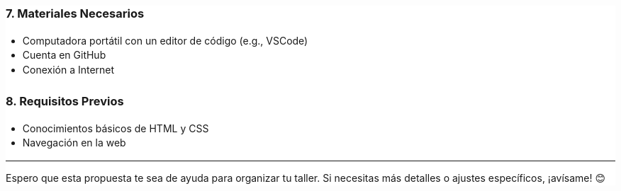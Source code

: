 
### 7. Materiales Necesarios
- Computadora portátil con un editor de código (e.g., VSCode)
- Cuenta en GitHub
- Conexión a Internet

### 8. Requisitos Previos
- Conocimientos básicos de HTML y CSS
- Navegación en la web

---

Espero que esta propuesta te sea de ayuda para organizar tu taller. Si necesitas más detalles o ajustes específicos, ¡avísame! 😊